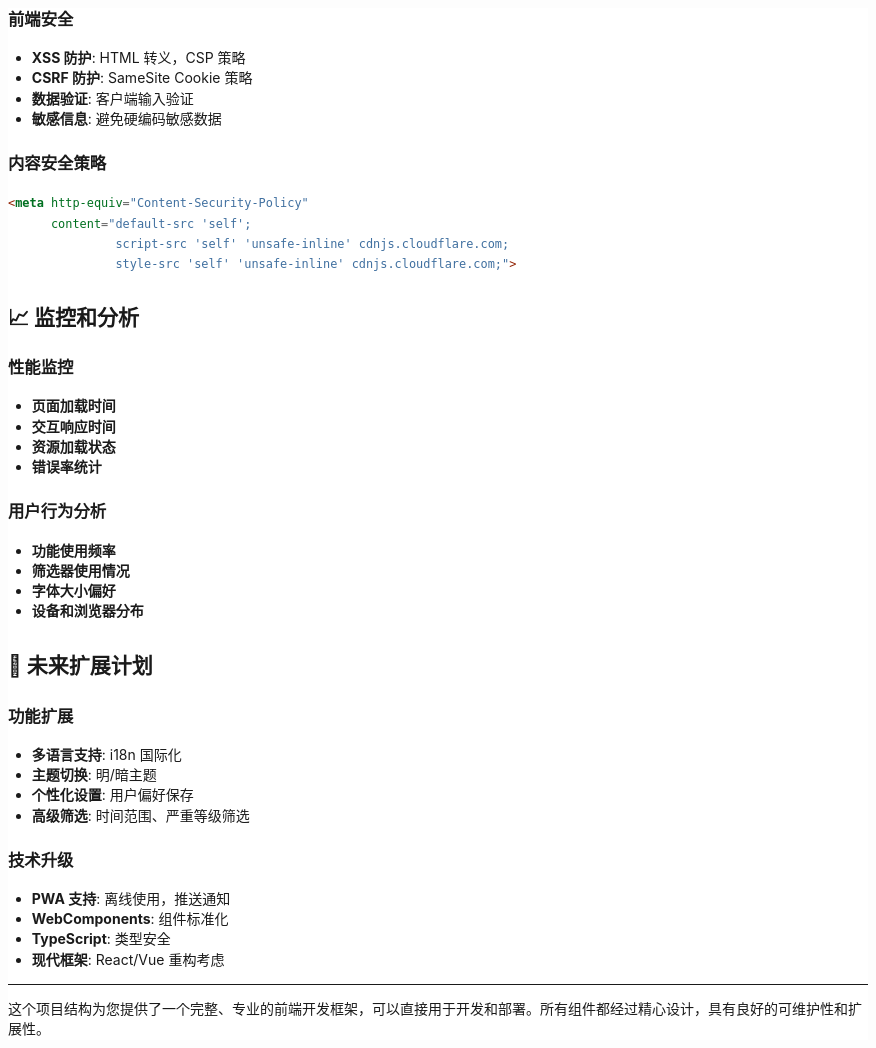 ### 前端安全
- **XSS 防护**: HTML 转义，CSP 策略
- **CSRF 防护**: SameSite Cookie 策略
- **数据验证**: 客户端输入验证
- **敏感信息**: 避免硬编码敏感数据

### 内容安全策略
```html
<meta http-equiv="Content-Security-Policy" 
      content="default-src 'self'; 
               script-src 'self' 'unsafe-inline' cdnjs.cloudflare.com;
               style-src 'self' 'unsafe-inline' cdnjs.cloudflare.com;">
```

## 📈 监控和分析

### 性能监控
- **页面加载时间**
- **交互响应时间**
- **资源加载状态**
- **错误率统计**

### 用户行为分析
- **功能使用频率**
- **筛选器使用情况**
- **字体大小偏好**
- **设备和浏览器分布**

## 🚀 未来扩展计划

### 功能扩展
- **多语言支持**: i18n 国际化
- **主题切换**: 明/暗主题
- **个性化设置**: 用户偏好保存
- **高级筛选**: 时间范围、严重等级筛选

### 技术升级
- **PWA 支持**: 离线使用，推送通知
- **WebComponents**: 组件标准化
- **TypeScript**: 类型安全
- **现代框架**: React/Vue 重构考虑

---

这个项目结构为您提供了一个完整、专业的前端开发框架，可以直接用于开发和部署。所有组件都经过精心设计，具有良好的可维护性和扩展性。